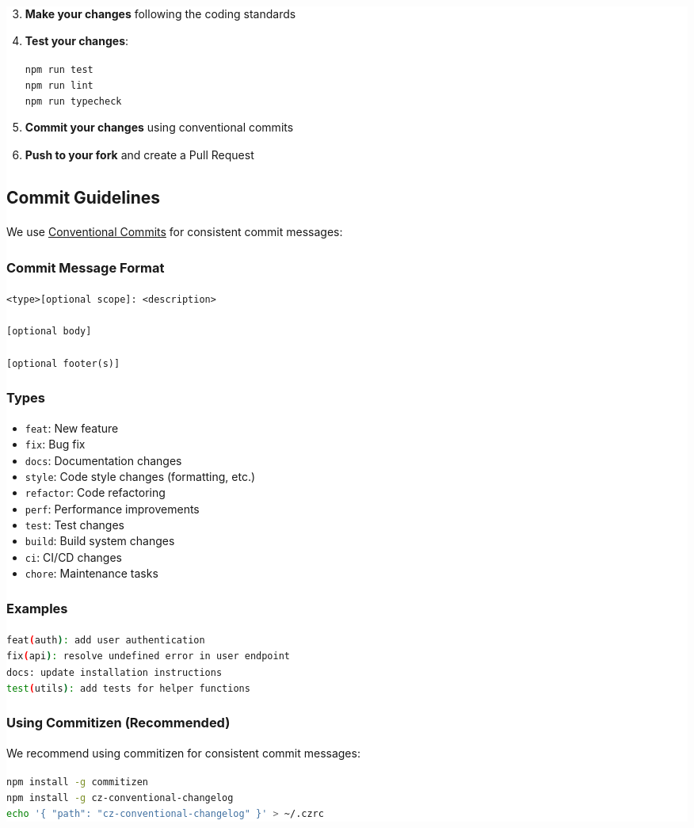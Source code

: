 3. **Make your changes** following the coding standards

4. **Test your changes**:
   ```bash
   npm run test
   npm run lint
   npm run typecheck
   ```

5. **Commit your changes** using conventional commits

6. **Push to your fork** and create a Pull Request

## Commit Guidelines

We use [Conventional Commits](https://www.conventionalcommits.org/) for consistent commit messages:

### Commit Message Format
```
<type>[optional scope]: <description>

[optional body]

[optional footer(s)]
```

### Types
- `feat`: New feature
- `fix`: Bug fix
- `docs`: Documentation changes
- `style`: Code style changes (formatting, etc.)
- `refactor`: Code refactoring
- `perf`: Performance improvements
- `test`: Test changes
- `build`: Build system changes
- `ci`: CI/CD changes
- `chore`: Maintenance tasks

### Examples
```bash
feat(auth): add user authentication
fix(api): resolve undefined error in user endpoint
docs: update installation instructions
test(utils): add tests for helper functions
```

### Using Commitizen (Recommended)
We recommend using commitizen for consistent commit messages:
```bash
npm install -g commitizen
npm install -g cz-conventional-changelog
echo '{ "path": "cz-conventional-changelog" }' > ~/.czrc
```
